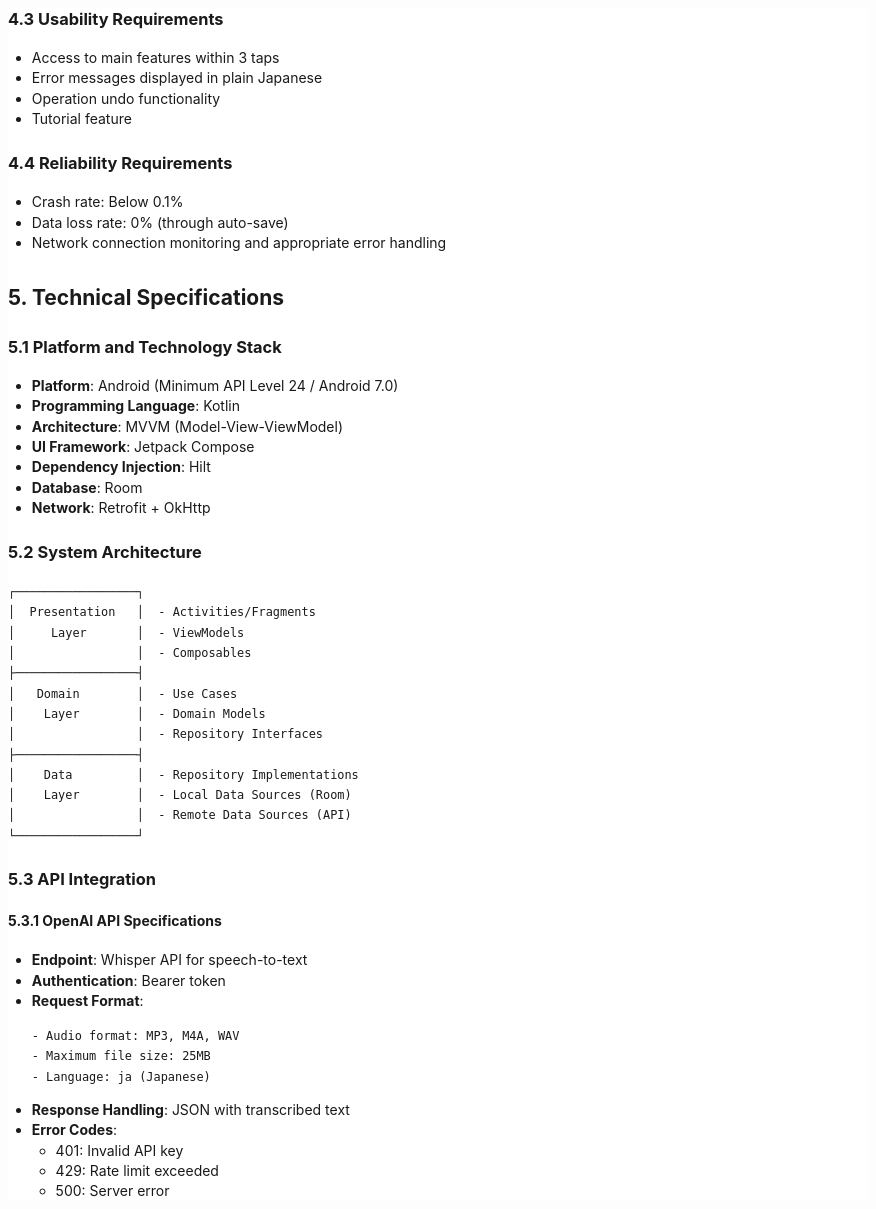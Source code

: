 ### 4.3 Usability Requirements
- Access to main features within 3 taps
- Error messages displayed in plain Japanese
- Operation undo functionality
- Tutorial feature

### 4.4 Reliability Requirements
- Crash rate: Below 0.1%
- Data loss rate: 0% (through auto-save)
- Network connection monitoring and appropriate error handling

## 5. Technical Specifications

### 5.1 Platform and Technology Stack
- **Platform**: Android (Minimum API Level 24 / Android 7.0)
- **Programming Language**: Kotlin
- **Architecture**: MVVM (Model-View-ViewModel)
- **UI Framework**: Jetpack Compose
- **Dependency Injection**: Hilt
- **Database**: Room
- **Network**: Retrofit + OkHttp

### 5.2 System Architecture
```
┌─────────────────┐
│  Presentation   │  - Activities/Fragments
│     Layer       │  - ViewModels
│                 │  - Composables
├─────────────────┤
│   Domain        │  - Use Cases
│    Layer        │  - Domain Models
│                 │  - Repository Interfaces
├─────────────────┤
│    Data         │  - Repository Implementations
│    Layer        │  - Local Data Sources (Room)
│                 │  - Remote Data Sources (API)
└─────────────────┘
```

### 5.3 API Integration

#### 5.3.1 OpenAI API Specifications
- **Endpoint**: Whisper API for speech-to-text
- **Authentication**: Bearer token
- **Request Format**: 
  ```
  - Audio format: MP3, M4A, WAV
  - Maximum file size: 25MB
  - Language: ja (Japanese)
  ```
- **Response Handling**: JSON with transcribed text
- **Error Codes**: 
  - 401: Invalid API key
  - 429: Rate limit exceeded
  - 500: Server error
